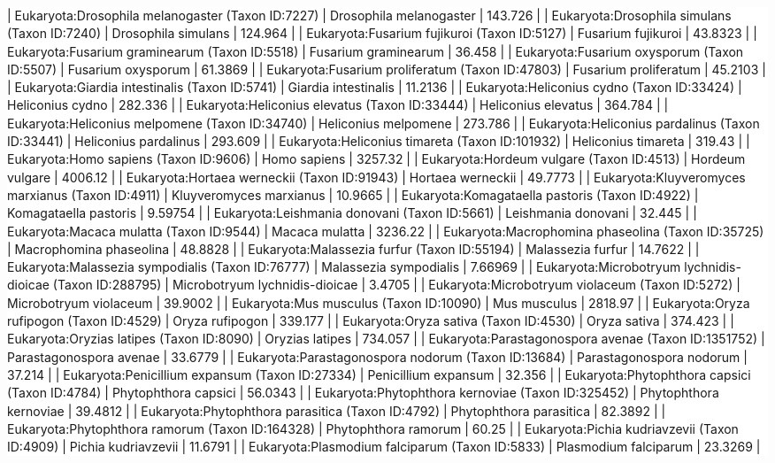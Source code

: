 | Eukaryota:Drosophila melanogaster (Taxon ID:7227)                        | Drosophila melanogaster                       | 143.726         |
| Eukaryota:Drosophila simulans (Taxon ID:7240)                            | Drosophila simulans                           | 124.964         |
| Eukaryota:Fusarium fujikuroi (Taxon ID:5127)                             | Fusarium fujikuroi                            | 43.8323         |
| Eukaryota:Fusarium graminearum (Taxon ID:5518)                           | Fusarium graminearum                          | 36.458          |
| Eukaryota:Fusarium oxysporum (Taxon ID:5507)                             | Fusarium oxysporum                            | 61.3869         |
| Eukaryota:Fusarium proliferatum (Taxon ID:47803)                         | Fusarium proliferatum                         | 45.2103         |
| Eukaryota:Giardia intestinalis (Taxon ID:5741)                           | Giardia intestinalis                          | 11.2136         |
| Eukaryota:Heliconius cydno (Taxon ID:33424)                              | Heliconius cydno                              | 282.336         |
| Eukaryota:Heliconius elevatus (Taxon ID:33444)                           | Heliconius elevatus                           | 364.784         |
| Eukaryota:Heliconius melpomene (Taxon ID:34740)                          | Heliconius melpomene                          | 273.786         |
| Eukaryota:Heliconius pardalinus (Taxon ID:33441)                         | Heliconius pardalinus                         | 293.609         |
| Eukaryota:Heliconius timareta (Taxon ID:101932)                          | Heliconius timareta                           | 319.43          |
| Eukaryota:Homo sapiens (Taxon ID:9606)                                   | Homo sapiens                                  | 3257.32         |
| Eukaryota:Hordeum vulgare (Taxon ID:4513)                                | Hordeum vulgare                               | 4006.12         |
| Eukaryota:Hortaea werneckii (Taxon ID:91943)                             | Hortaea werneckii                             | 49.7773         |
| Eukaryota:Kluyveromyces marxianus (Taxon ID:4911)                        | Kluyveromyces marxianus                       | 10.9665         |
| Eukaryota:Komagataella pastoris (Taxon ID:4922)                          | Komagataella pastoris                         | 9.59754         |
| Eukaryota:Leishmania donovani (Taxon ID:5661)                            | Leishmania donovani                           | 32.445          |
| Eukaryota:Macaca mulatta (Taxon ID:9544)                                 | Macaca mulatta                                | 3236.22         |
| Eukaryota:Macrophomina phaseolina (Taxon ID:35725)                       | Macrophomina phaseolina                       | 48.8828         |
| Eukaryota:Malassezia furfur (Taxon ID:55194)                             | Malassezia furfur                             | 14.7622         |
| Eukaryota:Malassezia sympodialis (Taxon ID:76777)                        | Malassezia sympodialis                        | 7.66969         |
| Eukaryota:Microbotryum lychnidis-dioicae (Taxon ID:288795)               | Microbotryum lychnidis-dioicae                | 3.4705          |
| Eukaryota:Microbotryum violaceum (Taxon ID:5272)                         | Microbotryum violaceum                        | 39.9002         |
| Eukaryota:Mus musculus (Taxon ID:10090)                                  | Mus musculus                                  | 2818.97         |
| Eukaryota:Oryza rufipogon (Taxon ID:4529)                                | Oryza rufipogon                               | 339.177         |
| Eukaryota:Oryza sativa (Taxon ID:4530)                                   | Oryza sativa                                  | 374.423         |
| Eukaryota:Oryzias latipes (Taxon ID:8090)                                | Oryzias latipes                               | 734.057         |
| Eukaryota:Parastagonospora avenae (Taxon ID:1351752)                     | Parastagonospora avenae                       | 33.6779         |
| Eukaryota:Parastagonospora nodorum (Taxon ID:13684)                      | Parastagonospora nodorum                      | 37.214          |
| Eukaryota:Penicillium expansum (Taxon ID:27334)                          | Penicillium expansum                          | 32.356          |
| Eukaryota:Phytophthora capsici (Taxon ID:4784)                           | Phytophthora capsici                          | 56.0343         |
| Eukaryota:Phytophthora kernoviae (Taxon ID:325452)                       | Phytophthora kernoviae                        | 39.4812         |
| Eukaryota:Phytophthora parasitica (Taxon ID:4792)                        | Phytophthora parasitica                       | 82.3892         |
| Eukaryota:Phytophthora ramorum (Taxon ID:164328)                         | Phytophthora ramorum                          | 60.25           |
| Eukaryota:Pichia kudriavzevii (Taxon ID:4909)                            | Pichia kudriavzevii                           | 11.6791         |
| Eukaryota:Plasmodium falciparum (Taxon ID:5833)                          | Plasmodium falciparum                         | 23.3269         |